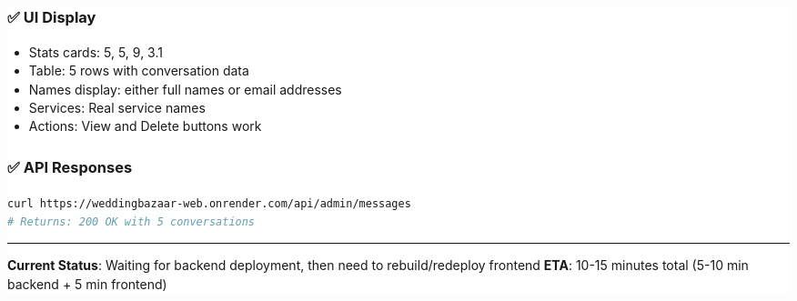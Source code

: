 ### ✅ UI Display
- Stats cards: 5, 5, 9, 3.1
- Table: 5 rows with conversation data
- Names display: either full names or email addresses
- Services: Real service names
- Actions: View and Delete buttons work

### ✅ API Responses
```bash
curl https://weddingbazaar-web.onrender.com/api/admin/messages
# Returns: 200 OK with 5 conversations
```

---

**Current Status**: Waiting for backend deployment, then need to rebuild/redeploy frontend
**ETA**: 10-15 minutes total (5-10 min backend + 5 min frontend)

